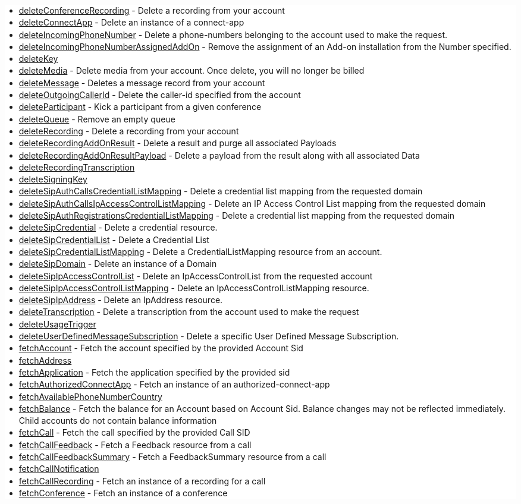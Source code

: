 * [deleteConferenceRecording](docs/sdk/README.md#deleteconferencerecording) - Delete a recording from your account
* [deleteConnectApp](docs/sdk/README.md#deleteconnectapp) - Delete an instance of a connect-app
* [deleteIncomingPhoneNumber](docs/sdk/README.md#deleteincomingphonenumber) - Delete a phone-numbers belonging to the account used to make the request.
* [deleteIncomingPhoneNumberAssignedAddOn](docs/sdk/README.md#deleteincomingphonenumberassignedaddon) - Remove the assignment of an Add-on installation from the Number specified.
* [deleteKey](docs/sdk/README.md#deletekey)
* [deleteMedia](docs/sdk/README.md#deletemedia) - Delete media from your account. Once delete, you will no longer be billed
* [deleteMessage](docs/sdk/README.md#deletemessage) - Deletes a message record from your account
* [deleteOutgoingCallerId](docs/sdk/README.md#deleteoutgoingcallerid) - Delete the caller-id specified from the account
* [deleteParticipant](docs/sdk/README.md#deleteparticipant) - Kick a participant from a given conference
* [deleteQueue](docs/sdk/README.md#deletequeue) - Remove an empty queue
* [deleteRecording](docs/sdk/README.md#deleterecording) - Delete a recording from your account
* [deleteRecordingAddOnResult](docs/sdk/README.md#deleterecordingaddonresult) - Delete a result and purge all associated Payloads
* [deleteRecordingAddOnResultPayload](docs/sdk/README.md#deleterecordingaddonresultpayload) - Delete a payload from the result along with all associated Data
* [deleteRecordingTranscription](docs/sdk/README.md#deleterecordingtranscription)
* [deleteSigningKey](docs/sdk/README.md#deletesigningkey)
* [deleteSipAuthCallsCredentialListMapping](docs/sdk/README.md#deletesipauthcallscredentiallistmapping) - Delete a credential list mapping from the requested domain
* [deleteSipAuthCallsIpAccessControlListMapping](docs/sdk/README.md#deletesipauthcallsipaccesscontrollistmapping) - Delete an IP Access Control List mapping from the requested domain
* [deleteSipAuthRegistrationsCredentialListMapping](docs/sdk/README.md#deletesipauthregistrationscredentiallistmapping) - Delete a credential list mapping from the requested domain
* [deleteSipCredential](docs/sdk/README.md#deletesipcredential) - Delete a credential resource.
* [deleteSipCredentialList](docs/sdk/README.md#deletesipcredentiallist) - Delete a Credential List
* [deleteSipCredentialListMapping](docs/sdk/README.md#deletesipcredentiallistmapping) - Delete a CredentialListMapping resource from an account.
* [deleteSipDomain](docs/sdk/README.md#deletesipdomain) - Delete an instance of a Domain
* [deleteSipIpAccessControlList](docs/sdk/README.md#deletesipipaccesscontrollist) - Delete an IpAccessControlList from the requested account
* [deleteSipIpAccessControlListMapping](docs/sdk/README.md#deletesipipaccesscontrollistmapping) - Delete an IpAccessControlListMapping resource.
* [deleteSipIpAddress](docs/sdk/README.md#deletesipipaddress) - Delete an IpAddress resource.
* [deleteTranscription](docs/sdk/README.md#deletetranscription) - Delete a transcription from the account used to make the request
* [deleteUsageTrigger](docs/sdk/README.md#deleteusagetrigger)
* [deleteUserDefinedMessageSubscription](docs/sdk/README.md#deleteuserdefinedmessagesubscription) - Delete a specific User Defined Message Subscription.
* [fetchAccount](docs/sdk/README.md#fetchaccount) - Fetch the account specified by the provided Account Sid
* [fetchAddress](docs/sdk/README.md#fetchaddress)
* [fetchApplication](docs/sdk/README.md#fetchapplication) - Fetch the application specified by the provided sid
* [fetchAuthorizedConnectApp](docs/sdk/README.md#fetchauthorizedconnectapp) - Fetch an instance of an authorized-connect-app
* [fetchAvailablePhoneNumberCountry](docs/sdk/README.md#fetchavailablephonenumbercountry)
* [fetchBalance](docs/sdk/README.md#fetchbalance) - Fetch the balance for an Account based on Account Sid. Balance changes may not be reflected immediately. Child accounts do not contain balance information
* [fetchCall](docs/sdk/README.md#fetchcall) - Fetch the call specified by the provided Call SID
* [fetchCallFeedback](docs/sdk/README.md#fetchcallfeedback) - Fetch a Feedback resource from a call
* [fetchCallFeedbackSummary](docs/sdk/README.md#fetchcallfeedbacksummary) - Fetch a FeedbackSummary resource from a call
* [fetchCallNotification](docs/sdk/README.md#fetchcallnotification)
* [fetchCallRecording](docs/sdk/README.md#fetchcallrecording) - Fetch an instance of a recording for a call
* [fetchConference](docs/sdk/README.md#fetchconference) - Fetch an instance of a conference